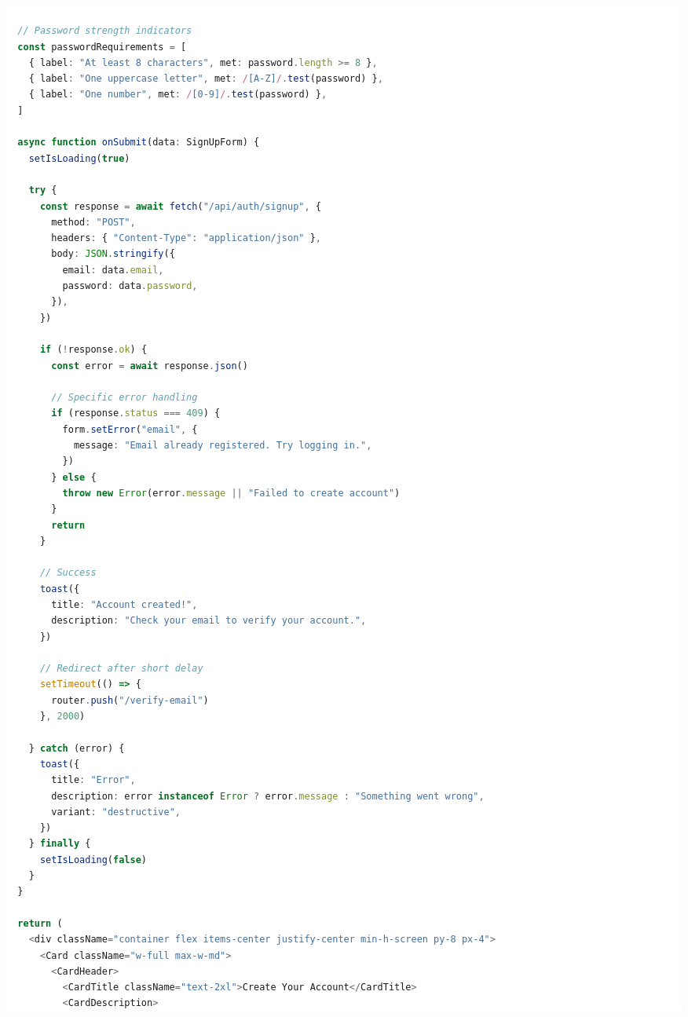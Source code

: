 ```typescript

  // Password strength indicators
  const passwordRequirements = [
    { label: "At least 8 characters", met: password.length >= 8 },
    { label: "One uppercase letter", met: /[A-Z]/.test(password) },
    { label: "One number", met: /[0-9]/.test(password) },
  ]

  async function onSubmit(data: SignUpForm) {
    setIsLoading(true)

    try {
      const response = await fetch("/api/auth/signup", {
        method: "POST",
        headers: { "Content-Type": "application/json" },
        body: JSON.stringify({
          email: data.email,
          password: data.password,
        }),
      })

      if (!response.ok) {
        const error = await response.json()

        // Specific error handling
        if (response.status === 409) {
          form.setError("email", {
            message: "Email already registered. Try logging in.",
          })
        } else {
          throw new Error(error.message || "Failed to create account")
        }
        return
      }

      // Success
      toast({
        title: "Account created!",
        description: "Check your email to verify your account.",
      })

      // Redirect after short delay
      setTimeout(() => {
        router.push("/verify-email")
      }, 2000)

    } catch (error) {
      toast({
        title: "Error",
        description: error instanceof Error ? error.message : "Something went wrong",
        variant: "destructive",
      })
    } finally {
      setIsLoading(false)
    }
  }

  return (
    <div className="container flex items-center justify-center min-h-screen py-8 px-4">
      <Card className="w-full max-w-md">
        <CardHeader>
          <CardTitle className="text-2xl">Create Your Account</CardTitle>
          <CardDescription>
```